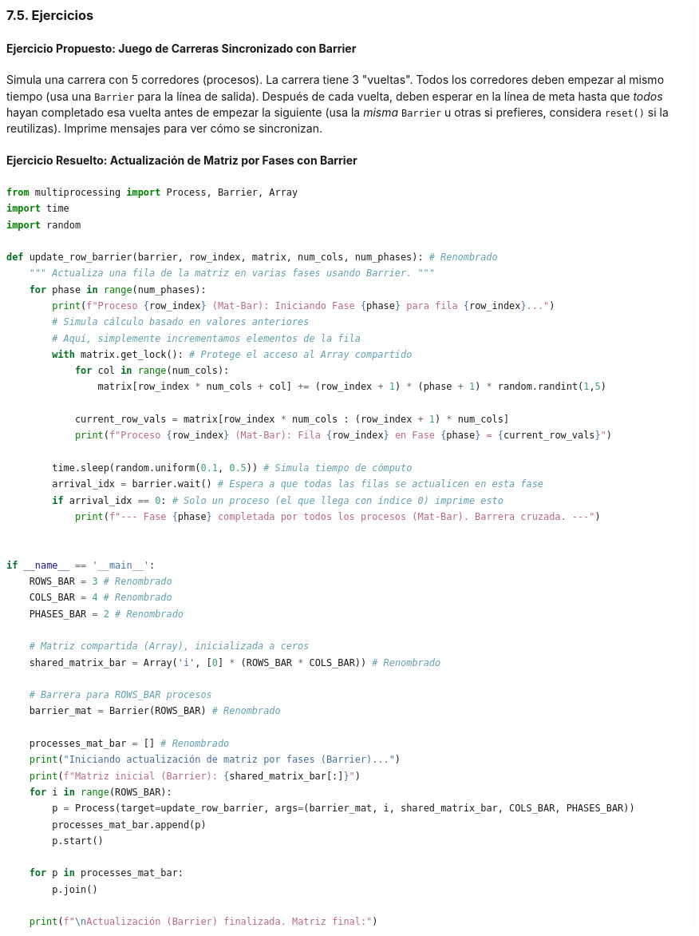 ### 7.5. Ejercicios

#### Ejercicio Propuesto: Juego de Carreras Sincronizado con Barrier
Simula una carrera con 5 corredores (procesos). La carrera tiene 3 "vueltas". Todos los corredores deben empezar al mismo tiempo (usa una `Barrier` para la línea de salida). Después de cada vuelta, deben esperar en la línea de meta hasta que *todos* hayan completado esa vuelta antes de empezar la siguiente (usa la *misma* `Barrier` u otras si prefieres, considera `reset()` si la reutilizas). Imprime mensajes para ver cómo se sincronizan.

#### Ejercicio Resuelto: Actualización de Matriz por Fases con Barrier
```python
from multiprocessing import Process, Barrier, Array
import time
import random

def update_row_barrier(barrier, row_index, matrix, num_cols, num_phases): # Renombrado
    """ Actualiza una fila de la matriz en varias fases usando Barrier. """
    for phase in range(num_phases):
        print(f"Proceso {row_index} (Mat-Bar): Iniciando Fase {phase} para fila {row_index}...")
        # Simula cálculo basado en valores anteriores
        # Aquí, simplemente incrementamos elementos de la fila
        with matrix.get_lock(): # Protege el acceso al Array compartido
            for col in range(num_cols):
                matrix[row_index * num_cols + col] += (row_index + 1) * (phase + 1) * random.randint(1,5)
            
            current_row_vals = matrix[row_index * num_cols : (row_index + 1) * num_cols]
            print(f"Proceso {row_index} (Mat-Bar): Fila {row_index} en Fase {phase} = {current_row_vals}")
            
        time.sleep(random.uniform(0.1, 0.5)) # Simula tiempo de cómputo
        arrival_idx = barrier.wait() # Espera a que todas las filas se actualicen en esta fase
        if arrival_idx == 0: # Solo un proceso (el que llega con índice 0) imprime esto
            print(f"--- Fase {phase} completada por todos los procesos (Mat-Bar). Barrera cruzada. ---")


if __name__ == '__main__':
    ROWS_BAR = 3 # Renombrado
    COLS_BAR = 4 # Renombrado
    PHASES_BAR = 2 # Renombrado
    
    # Matriz compartida (Array), inicializada a ceros
    shared_matrix_bar = Array('i', [0] * (ROWS_BAR * COLS_BAR)) # Renombrado
    
    # Barrera para ROWS_BAR procesos
    barrier_mat = Barrier(ROWS_BAR) # Renombrado
    
    processes_mat_bar = [] # Renombrado
    print("Iniciando actualización de matriz por fases (Barrier)...")
    print(f"Matriz inicial (Barrier): {shared_matrix_bar[:]}")
    for i in range(ROWS_BAR):
        p = Process(target=update_row_barrier, args=(barrier_mat, i, shared_matrix_bar, COLS_BAR, PHASES_BAR))
        processes_mat_bar.append(p)
        p.start()

    for p in processes_mat_bar:
        p.join()
        
    print(f"\nActualización (Barrier) finalizada. Matriz final:")
```